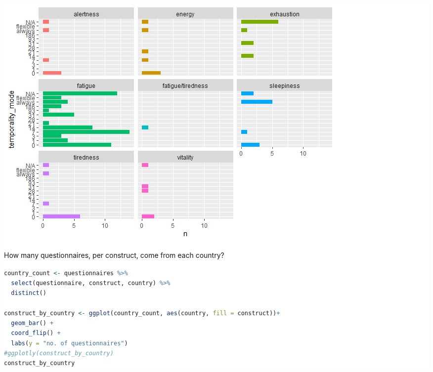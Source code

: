 ![](2023-03-21_fatigue-questionnaires_HC_files/figure-gfm/temporality%20per%20questionnaire%20per%20construct-1.png)

How many questionnaires, per construct, come from each country?

``` r
country_count <- questionnaires %>% 
  select(questionnaire, construct, country) %>% 
  distinct() 

construct_by_country <- ggplot(country_count, aes(country, fill = construct))+
  geom_bar() +
  coord_flip() +
  labs(y = "no. of questionnaires")
#ggplotly(construct_by_country)
construct_by_country
```
